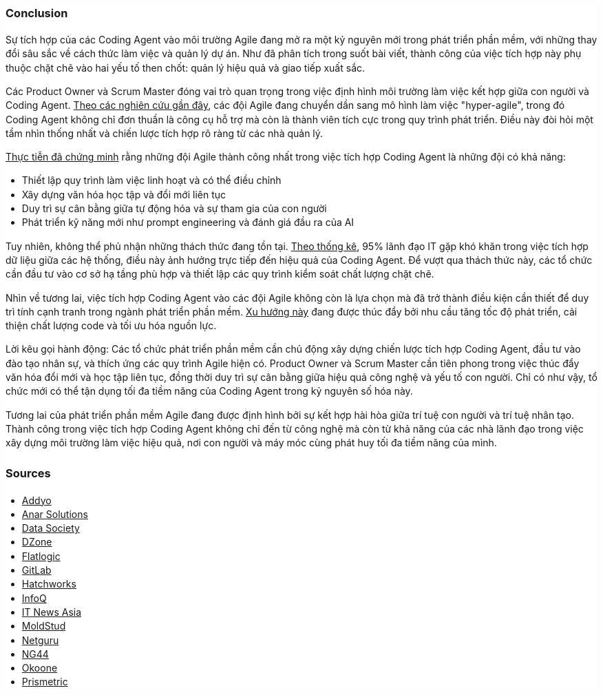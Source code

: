 ### Conclusion

Sự tích hợp của các Coding Agent vào môi trường Agile đang mở ra một kỷ nguyên mới trong phát triển phần mềm, với những thay đổi sâu sắc về cách thức làm việc và quản lý dự án. Như đã phân tích trong suốt bài viết, thành công của việc tích hợp này phụ thuộc chặt chẽ vào hai yếu tố then chốt: quản lý hiệu quả và giao tiếp xuất sắc.

Các Product Owner và Scrum Master đóng vai trò quan trọng trong việc định hình môi trường làm việc kết hợp giữa con người và Coding Agent. [Theo các nghiên cứu gần đây](https://www.infoq.com/articles/ai-trends-disrupting-software-teams/), các đội Agile đang chuyển dần sang mô hình làm việc "hyper-agile", trong đó Coding Agent không chỉ đơn thuần là công cụ hỗ trợ mà còn là thành viên tích cực trong quy trình phát triển. Điều này đòi hỏi một tầm nhìn thống nhất và chiến lược tích hợp rõ ràng từ các nhà quản lý.

[Thực tiễn đã chứng minh](https://ng44.com/integrating-vibe-coding-with-existing-agile-development-methodologies/) rằng những đội Agile thành công nhất trong việc tích hợp Coding Agent là những đội có khả năng:
- Thiết lập quy trình làm việc linh hoạt và có thể điều chỉnh
- Xây dựng văn hóa học tập và đổi mới liên tục
- Duy trì sự cân bằng giữa tự động hóa và sự tham gia của con người
- Phát triển kỹ năng mới như prompt engineering và đánh giá đầu ra của AI

Tuy nhiên, không thể phủ nhận những thách thức đang tồn tại. [Theo thống kê](https://www.startuplagos.net/post-detail/95-of-it-leaders-face-this-ai-agent-challenge-heres-the-solution), 95% lãnh đạo IT gặp khó khăn trong việc tích hợp dữ liệu giữa các hệ thống, điều này ảnh hưởng trực tiếp đến hiệu quả của Coding Agent. Để vượt qua thách thức này, các tổ chức cần đầu tư vào cơ sở hạ tầng phù hợp và thiết lập các quy trình kiểm soát chất lượng chặt chẽ.

Nhìn về tương lai, việc tích hợp Coding Agent vào các đội Agile không còn là lựa chọn mà đã trở thành điều kiện cần thiết để duy trì tính cạnh tranh trong ngành phát triển phần mềm. [Xu hướng này](https://www.okoone.com/spark/technology-innovation/developers-are-betting-big-on-ai-agents-to-speed-up-software-development/) đang được thúc đẩy bởi nhu cầu tăng tốc độ phát triển, cải thiện chất lượng code và tối ưu hóa nguồn lực.

Lời kêu gọi hành động: Các tổ chức phát triển phần mềm cần chủ động xây dựng chiến lược tích hợp Coding Agent, đầu tư vào đào tạo nhân sự, và thích ứng các quy trình Agile hiện có. Product Owner và Scrum Master cần tiên phong trong việc thúc đẩy văn hóa đổi mới và học tập liên tục, đồng thời duy trì sự cân bằng giữa hiệu quả công nghệ và yếu tố con người. Chỉ có như vậy, tổ chức mới có thể tận dụng tối đa tiềm năng của Coding Agent trong kỷ nguyên số hóa này.

Tương lai của phát triển phần mềm Agile đang được định hình bởi sự kết hợp hài hòa giữa trí tuệ con người và trí tuệ nhân tạo. Thành công trong việc tích hợp Coding Agent không chỉ đến từ công nghệ mà còn từ khả năng của các nhà lãnh đạo trong việc xây dựng môi trường làm việc hiệu quả, nơi con người và máy móc cùng phát huy tối đa tiềm năng của mình.

### Sources

- [Addyo](https://addyo.substack.com/p/leading-effective-engineering-teams-c9b)
- [Anar Solutions](https://anarsolutions.com/how-ai-is-reshaping-agile-methodologies-in-software-development/)
- [Data Society](https://datasociety.com/ai-agents-the-defining-workforce-trend-of-2025/)
- [DZone](https://dzone.com/culture-and-methodologies)
- [Flatlogic](https://flatlogic.com/blog/ai-agents-in-software-development-from-hype-to-practical-reality/)
- [GitLab](https://about.gitlab.com/blog/2025/02/24/gitlab-duo-workflow-enterprise-visibility-and-control-for-agentic-ai/)
- [Hatchworks](https://hatchworks.com/blog/ai-agents/multi-agent-systems/)
- [InfoQ](https://www.infoq.com/articles/ai-trends-disrupting-software-teams/)
- [IT News Asia](https://www.itnews.asia/news/the-outlook-for-software-development-in-2025-615308)
- [MoldStud](https://moldstud.com/articles/p-the-role-of-communication-in-devops-building-a-seamless-workflow-for-enhanced-collaboration)
- [Netguru](https://www.netguru.com/blog/roles-within-agile-teams)
- [NG44](https://ng44.com/integrating-vibe-coding-with-existing-agile-development-methodologies/)
- [Okoone](https://www.okoone.com/spark/technology-innovation/developers-are-betting-big-on-ai-agents-to-speed-up-software-development/)
- [Prismetric](https://www.prismetric.com/top-ai-agents-for-software-development/)